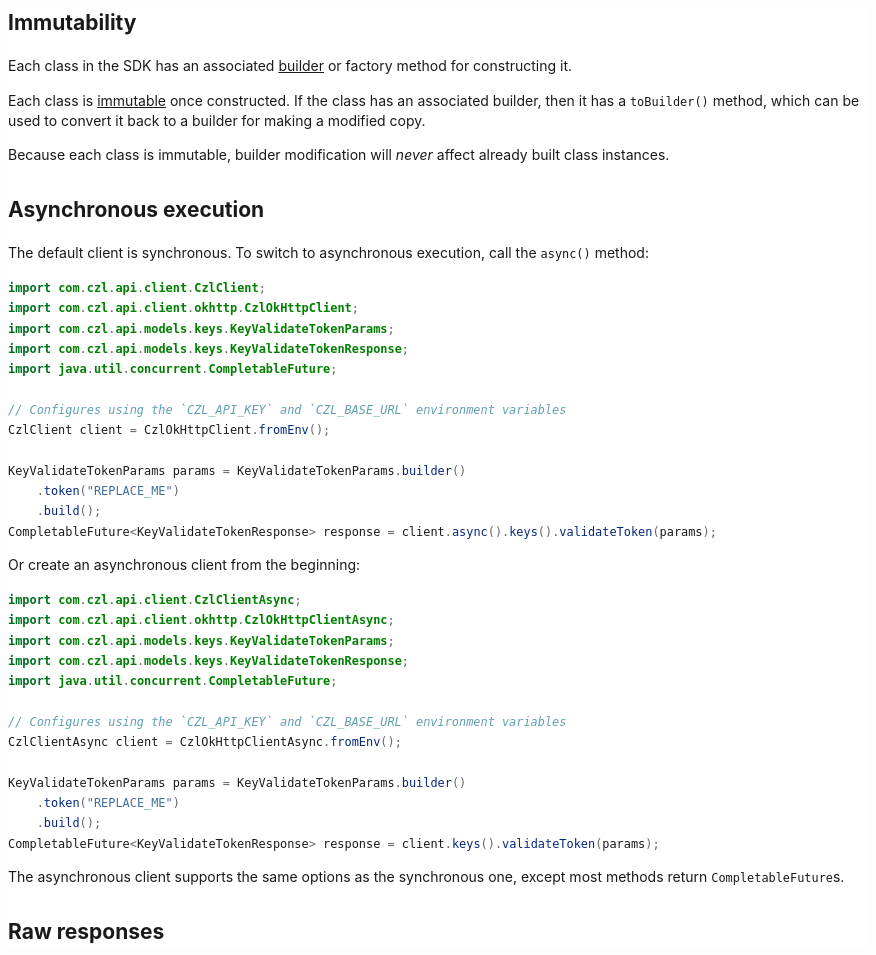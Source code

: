 ## Immutability

Each class in the SDK has an associated [builder](https://blogs.oracle.com/javamagazine/post/exploring-joshua-blochs-builder-design-pattern-in-java) or factory method for constructing it.

Each class is [immutable](https://docs.oracle.com/javase/tutorial/essential/concurrency/immutable.html) once constructed. If the class has an associated builder, then it has a `toBuilder()` method, which can be used to convert it back to a builder for making a modified copy.

Because each class is immutable, builder modification will _never_ affect already built class instances.

## Asynchronous execution

The default client is synchronous. To switch to asynchronous execution, call the `async()` method:

```java
import com.czl.api.client.CzlClient;
import com.czl.api.client.okhttp.CzlOkHttpClient;
import com.czl.api.models.keys.KeyValidateTokenParams;
import com.czl.api.models.keys.KeyValidateTokenResponse;
import java.util.concurrent.CompletableFuture;

// Configures using the `CZL_API_KEY` and `CZL_BASE_URL` environment variables
CzlClient client = CzlOkHttpClient.fromEnv();

KeyValidateTokenParams params = KeyValidateTokenParams.builder()
    .token("REPLACE_ME")
    .build();
CompletableFuture<KeyValidateTokenResponse> response = client.async().keys().validateToken(params);
```

Or create an asynchronous client from the beginning:

```java
import com.czl.api.client.CzlClientAsync;
import com.czl.api.client.okhttp.CzlOkHttpClientAsync;
import com.czl.api.models.keys.KeyValidateTokenParams;
import com.czl.api.models.keys.KeyValidateTokenResponse;
import java.util.concurrent.CompletableFuture;

// Configures using the `CZL_API_KEY` and `CZL_BASE_URL` environment variables
CzlClientAsync client = CzlOkHttpClientAsync.fromEnv();

KeyValidateTokenParams params = KeyValidateTokenParams.builder()
    .token("REPLACE_ME")
    .build();
CompletableFuture<KeyValidateTokenResponse> response = client.keys().validateToken(params);
```

The asynchronous client supports the same options as the synchronous one, except most methods return `CompletableFuture`s.

## Raw responses
